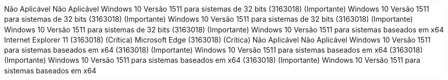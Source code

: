 <td style="border:1px solid black;">
Não Aplicável
</td>
<td style="border:1px solid black;">
Não Aplicável
</td>
<td style="border:1px solid black;">
Windows 10 Versão 1511 para sistemas de 32 bits  
(3163018)  
(Importante)
</td>
<td style="border:1px solid black;">
Windows 10 Versão 1511 para sistemas de 32 bits  
(3163018)  
(Importante)
</td>
<td style="border:1px solid black;">
Windows 10 Versão 1511 para sistemas de 32 bits  
(3163018)  
(Importante)
</td>
<td style="border:1px solid black;">
Windows 10 Versão 1511 para sistemas de 32 bits  
(3163018)  
(Importante)
</td>
</tr>
<tr>
<td style="border:1px solid black;">
Windows 10 Versão 1511 para sistemas baseados em x64
</td>
<td style="border:1px solid black;">
Internet Explorer 11  
(3163018)  
(Crítica)
</td>
<td style="border:1px solid black;">
Microsoft Edge  
(3163018)  
(Crítica)
</td>
<td style="border:1px solid black;">
Não Aplicável
</td>
<td style="border:1px solid black;">
Não Aplicável
</td>
<td style="border:1px solid black;">
Windows 10 Versão 1511 para sistemas baseados em x64  
(3163018)  
(Importante)
</td>
<td style="border:1px solid black;">
Windows 10 Versão 1511 para sistemas baseados em x64  
(3163018)  
(Importante)
</td>
<td style="border:1px solid black;">
Windows 10 Versão 1511 para sistemas baseados em x64  
(3163018)  
(Importante)
</td>
<td style="border:1px solid black;">
Windows 10 Versão 1511 para sistemas baseados em x64  